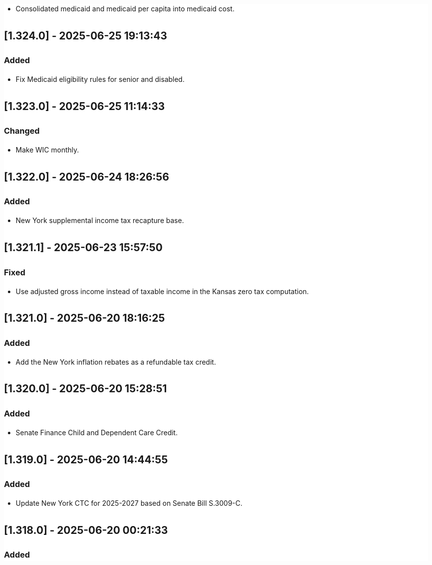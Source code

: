 - Consolidated medicaid and medicaid per capita into medicaid cost.

## [1.324.0] - 2025-06-25 19:13:43

### Added

- Fix Medicaid eligibility rules for senior and disabled.

## [1.323.0] - 2025-06-25 11:14:33

### Changed

- Make WIC monthly.

## [1.322.0] - 2025-06-24 18:26:56

### Added

- New York supplemental income tax recapture base.

## [1.321.1] - 2025-06-23 15:57:50

### Fixed

- Use adjusted gross income instead of taxable income in the Kansas zero tax computation.

## [1.321.0] - 2025-06-20 18:16:25

### Added

- Add the New York inflation rebates as a refundable tax credit.

## [1.320.0] - 2025-06-20 15:28:51

### Added

- Senate Finance Child and Dependent Care Credit.

## [1.319.0] - 2025-06-20 14:44:55

### Added

- Update New York CTC for 2025-2027 based on Senate Bill S.3009-C.

## [1.318.0] - 2025-06-20 00:21:33

### Added
